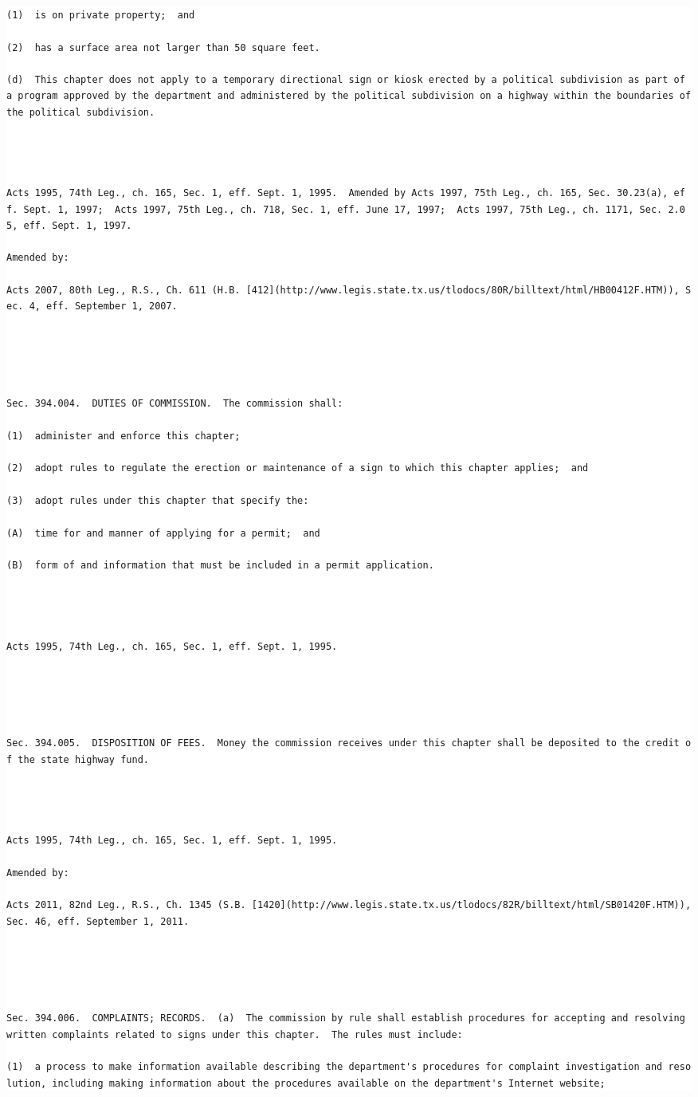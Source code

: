     (1)  is on private property;  and
    
    (2)  has a surface area not larger than 50 square feet.
    
    (d)  This chapter does not apply to a temporary directional sign or kiosk erected by a political subdivision as part of a program approved by the department and administered by the political subdivision on a highway within the boundaries of the political subdivision.
    
    
    
    
    Acts 1995, 74th Leg., ch. 165, Sec. 1, eff. Sept. 1, 1995.  Amended by Acts 1997, 75th Leg., ch. 165, Sec. 30.23(a), eff. Sept. 1, 1997;  Acts 1997, 75th Leg., ch. 718, Sec. 1, eff. June 17, 1997;  Acts 1997, 75th Leg., ch. 1171, Sec. 2.05, eff. Sept. 1, 1997.
    
    Amended by: 
    
    Acts 2007, 80th Leg., R.S., Ch. 611 (H.B. [412](http://www.legis.state.tx.us/tlodocs/80R/billtext/html/HB00412F.HTM)), Sec. 4, eff. September 1, 2007.
    
    
    
    
    
    Sec. 394.004.  DUTIES OF COMMISSION.  The commission shall:
    
    (1)  administer and enforce this chapter;
    
    (2)  adopt rules to regulate the erection or maintenance of a sign to which this chapter applies;  and
    
    (3)  adopt rules under this chapter that specify the:
    
    (A)  time for and manner of applying for a permit;  and
    
    (B)  form of and information that must be included in a permit application.
    
    
    
    
    Acts 1995, 74th Leg., ch. 165, Sec. 1, eff. Sept. 1, 1995.
    
    
    
    
    
    Sec. 394.005.  DISPOSITION OF FEES.  Money the commission receives under this chapter shall be deposited to the credit of the state highway fund.
    
    
    
    
    Acts 1995, 74th Leg., ch. 165, Sec. 1, eff. Sept. 1, 1995.
    
    Amended by: 
    
    Acts 2011, 82nd Leg., R.S., Ch. 1345 (S.B. [1420](http://www.legis.state.tx.us/tlodocs/82R/billtext/html/SB01420F.HTM)), Sec. 46, eff. September 1, 2011.
    
    
    
    
    
    Sec. 394.006.  COMPLAINTS; RECORDS.  (a)  The commission by rule shall establish procedures for accepting and resolving written complaints related to signs under this chapter.  The rules must include:
    
    (1)  a process to make information available describing the department's procedures for complaint investigation and resolution, including making information about the procedures available on the department's Internet website;
    
